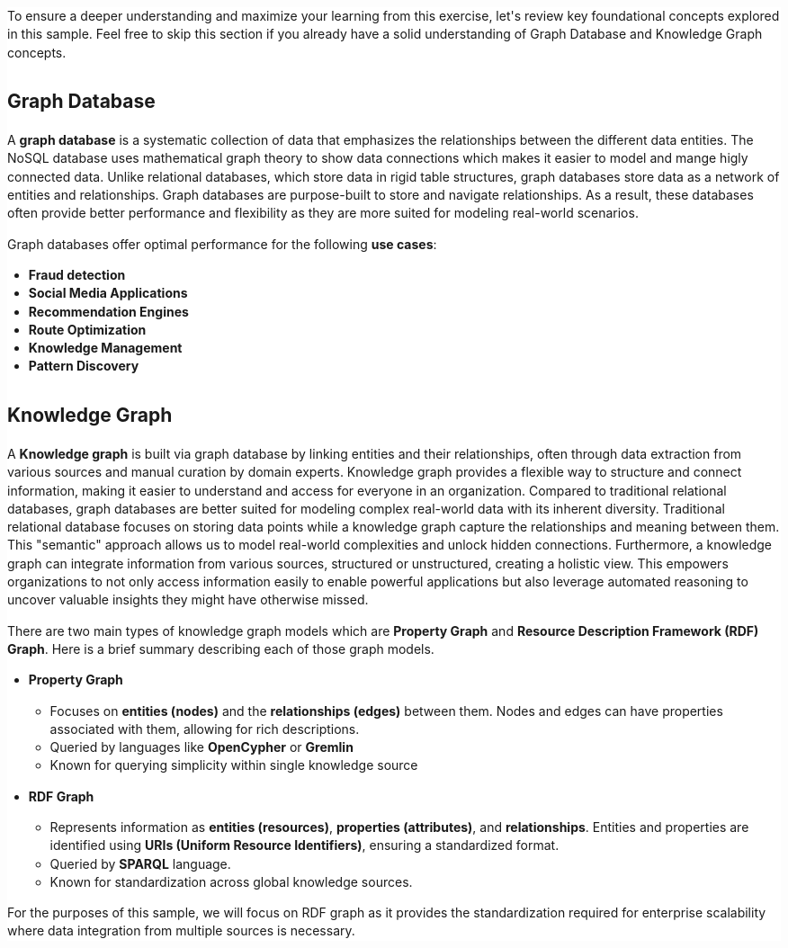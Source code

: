 To ensure a deeper understanding and maximize your learning from this exercise, let's review key foundational concepts explored in this sample. Feel free to skip this section if you already have a solid understanding of Graph Database and Knowledge Graph concepts.

## Graph Database

A **graph database** is a systematic collection of data that emphasizes the relationships between the different data entities. The NoSQL database uses mathematical graph theory to show data connections which makes it easier to model and mange higly connected data. Unlike relational databases, which store data in rigid table structures, graph databases store data as a network of entities and relationships. Graph databases are purpose-built to store and navigate relationships. As a result, these databases often provide better performance and flexibility as they are more suited for modeling real-world scenarios.

Graph databases offer optimal performance for the following **use cases**:
- **Fraud detection**
- **Social Media Applications**
- **Recommendation Engines**
- **Route Optimization**
- **Knowledge Management**
- **Pattern Discovery**

## Knowledge Graph

A **Knowledge graph** is built via graph database by linking entities and their relationships, often through data extraction from various sources and manual curation by domain experts. Knowledge graph provides a flexible way to structure and connect information, making it easier to understand and access for everyone in an organization. Compared to traditional relational databases, graph databases are better suited for modeling complex real-world data with its inherent diversity. Traditional relational database focuses on storing data points while a knowledge graph capture the relationships and meaning between them. This "semantic" approach allows us to model real-world complexities and unlock hidden connections.  Furthermore, a knowledge graph can integrate information from various sources, structured or unstructured, creating a holistic view. This empowers organizations to not only access information easily to enable powerful applications but also leverage automated reasoning to uncover valuable insights they might have otherwise missed.

There are two main types of knowledge graph models which are **Property Graph** and **Resource Description Framework (RDF) Graph**. Here is a brief summary describing each of those graph models.

- **Property Graph**
    - Focuses on **entities (nodes)** and the **relationships (edges)** between them. Nodes and edges can have properties associated with them, allowing for rich descriptions.
    - Queried by languages like **OpenCypher** or **Gremlin**
    - Known for querying simplicity within single knowledge source
    
- **RDF Graph**
    - Represents information as **entities (resources)**, **properties (attributes)**, and **relationships**. Entities and properties are identified using **URIs (Uniform Resource Identifiers)**, ensuring a standardized format.
    - Queried by **SPARQL** language. 
    - Known for standardization across global knowledge sources. 

For the purposes of this sample, we will focus on RDF graph as it provides the standardization required for enterprise scalability where data integration from multiple sources is necessary.
